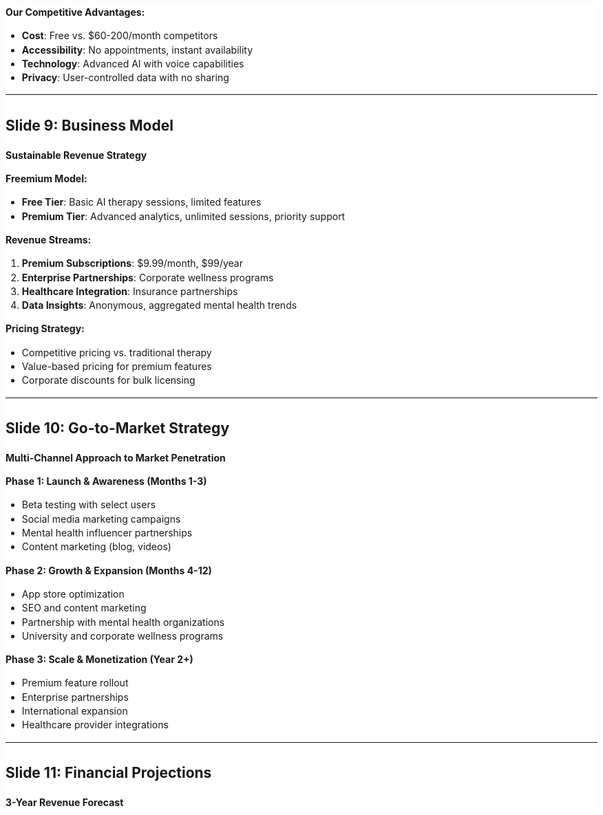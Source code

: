 **Our Competitive Advantages:**
- **Cost**: Free vs. $60-200/month competitors
- **Accessibility**: No appointments, instant availability
- **Technology**: Advanced AI with voice capabilities
- **Privacy**: User-controlled data with no sharing

---

## Slide 9: Business Model
**Sustainable Revenue Strategy**

**Freemium Model:**
- **Free Tier**: Basic AI therapy sessions, limited features
- **Premium Tier**: Advanced analytics, unlimited sessions, priority support

**Revenue Streams:**
1. **Premium Subscriptions**: $9.99/month, $99/year
2. **Enterprise Partnerships**: Corporate wellness programs
3. **Healthcare Integration**: Insurance partnerships
4. **Data Insights**: Anonymous, aggregated mental health trends

**Pricing Strategy:**
- Competitive pricing vs. traditional therapy
- Value-based pricing for premium features
- Corporate discounts for bulk licensing

---

## Slide 10: Go-to-Market Strategy
**Multi-Channel Approach to Market Penetration**

**Phase 1: Launch & Awareness (Months 1-3)**
- Beta testing with select users
- Social media marketing campaigns
- Mental health influencer partnerships
- Content marketing (blog, videos)

**Phase 2: Growth & Expansion (Months 4-12)**
- App store optimization
- SEO and content marketing
- Partnership with mental health organizations
- University and corporate wellness programs

**Phase 3: Scale & Monetization (Year 2+)**
- Premium feature rollout
- Enterprise partnerships
- International expansion
- Healthcare provider integrations

---

## Slide 11: Financial Projections
**3-Year Revenue Forecast**

